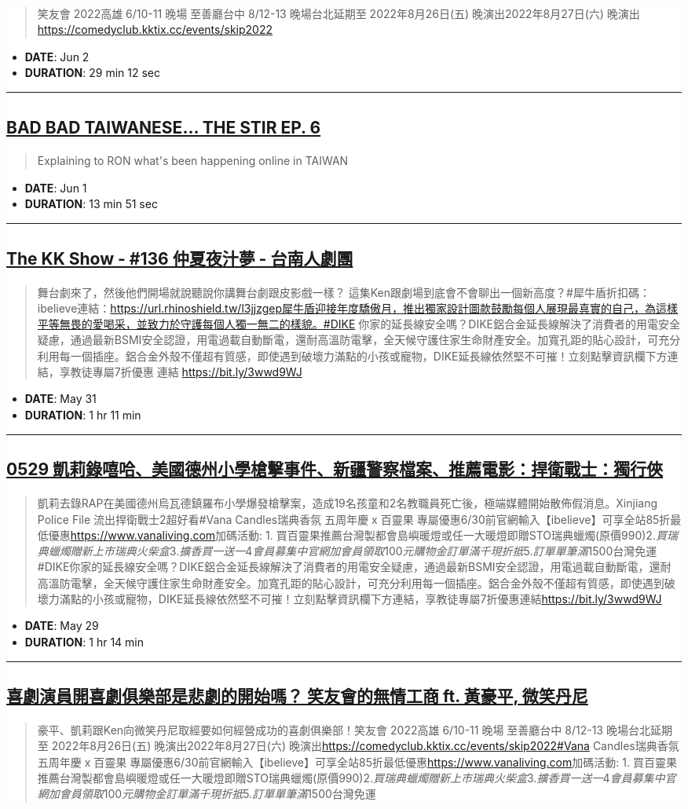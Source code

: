 > 笑友會 2022高雄 6/10-11 晚場 至善廳台中 8/12-13 晚場台北延期至 2022年8月26日(五) 晚演出2022年8月27日(六) 晚演出<https://comedyclub.kktix.cc/events/skip2022>

- **DATE**: Jun 2
- **DURATION**: 29 min 12 sec

----------

## [BAD BAD TAIWANESE... THE STIR EP. 6](https://open.spotify.com/episode/3x2In2UafD6Hkf8dZTkyCO)

> Explaining to RON what's been happening online in TAIWAN

- **DATE**: Jun 1
- **DURATION**: 13 min 51 sec

----------

## [The KK Show - #136 仲夏夜汁夢 - 台南人劇團](https://open.spotify.com/episode/7IUyPI0qa8OzsjxNjY3gcV)

> 舞台劇來了，然後他們開場就說聽說你講舞台劇跟皮影戲一樣？ 這集Ken跟劇場到底會不會聊出一個新高度？#犀牛盾折扣碼：ibelieve連結：<https://url.rhinoshield.tw/l3jjzgep犀牛盾迎接年度驕傲月，推出獨家設計圖款鼓勵每個人展現最真實的自己，為這樣平等無畏的愛喝采，並致力於守護每個人獨一無二的樣貌。#DIKE> 你家的延長線安全嗎？DIKE鋁合金延長線解決了消費者的用電安全疑慮，通過最新BSMI安全認證，用電過載自動斷電，還耐高溫防電擊，全天候守護住家生命財產安全。加寬孔距的貼心設計，可充分利用每一個插座。鋁合金外殼不僅超有質感，即使遇到破壞力滿點的小孩或寵物，DIKE延長線依然堅不可摧！立刻點擊資訊欄下方連結，享教徒專屬7折優惠 連結 <https://bit.ly/3wwd9WJ>

- **DATE**: May 31
- **DURATION**: 1 hr 11 min

----------

## [0529 凱莉錄嘻哈、美國德州小學槍擊事件、新疆警察檔案、推薦電影：捍衛戰士：獨行俠](https://open.spotify.com/episode/2sTR8OlGfG0oa2dKBMjxLe)

> 凱莉去錄RAP在美國德州烏瓦德鎮羅布小學爆發槍擊案，造成19名孩童和2名教職員死亡後，極端媒體開始散佈假消息。Xinjiang Police File 流出捍衛戰士2超好看#Vana Candles瑞典香氛 五周年慶 x 百靈果 專屬優惠6/30前官網輸入【ibelieve】可享全站85折最低優惠<https://www.vanaliving.com>加碼活動: 1. 買百靈果推薦台灣製都會島嶼暖燈或任一大暖燈即贈STO瑞典蠟燭(原價$990)2. 買瑞典蠟燭贈新上市瑞典火柴盒3. 擴香買一送一4 會員募集中 官網加會員領取100元購物金 訂單滿千現折抵 5. 訂單單筆滿$1500台灣免運#DIKE你家的延長線安全嗎？DIKE鋁合金延長線解決了消費者的用電安全疑慮，通過最新BSMI安全認證，用電過載自動斷電，還耐高溫防電擊，全天候守護住家生命財產安全。加寬孔距的貼心設計，可充分利用每一個插座。鋁合金外殼不僅超有質感，即使遇到破壞力滿點的小孩或寵物，DIKE延長線依然堅不可摧！立刻點擊資訊欄下方連結，享教徒專屬7折優惠連結<https://bit.ly/3wwd9WJ>

- **DATE**: May 29
- **DURATION**: 1 hr 14 min

----------

## [喜劇演員開喜劇俱樂部是悲劇的開始嗎？ 笑友會的無情工商 ft. 黃豪平, 微笑丹尼](https://open.spotify.com/episode/0XXAOtKav2LCjsShCc6ZcN)

> 豪平、凱莉跟Ken向微笑丹尼取經要如何經營成功的喜劇俱樂部！笑友會 2022高雄 6/10-11 晚場 至善廳台中 8/12-13 晚場台北延期至 2022年8月26日(五) 晚演出2022年8月27日(六) 晚演出<https://comedyclub.kktix.cc/events/skip2022#Vana> Candles瑞典香氛 五周年慶 x 百靈果 專屬優惠6/30前官網輸入【ibelieve】可享全站85折最低優惠<https://www.vanaliving.com>加碼活動: 1. 買百靈果推薦台灣製都會島嶼暖燈或任一大暖燈即贈STO瑞典蠟燭(原價$990)2. 買瑞典蠟燭贈新上市瑞典火柴盒3. 擴香買一送一4 會員募集中 官網加會員領取100元購物金 訂單滿千現折抵 5. 訂單單筆滿$1500台灣免運
